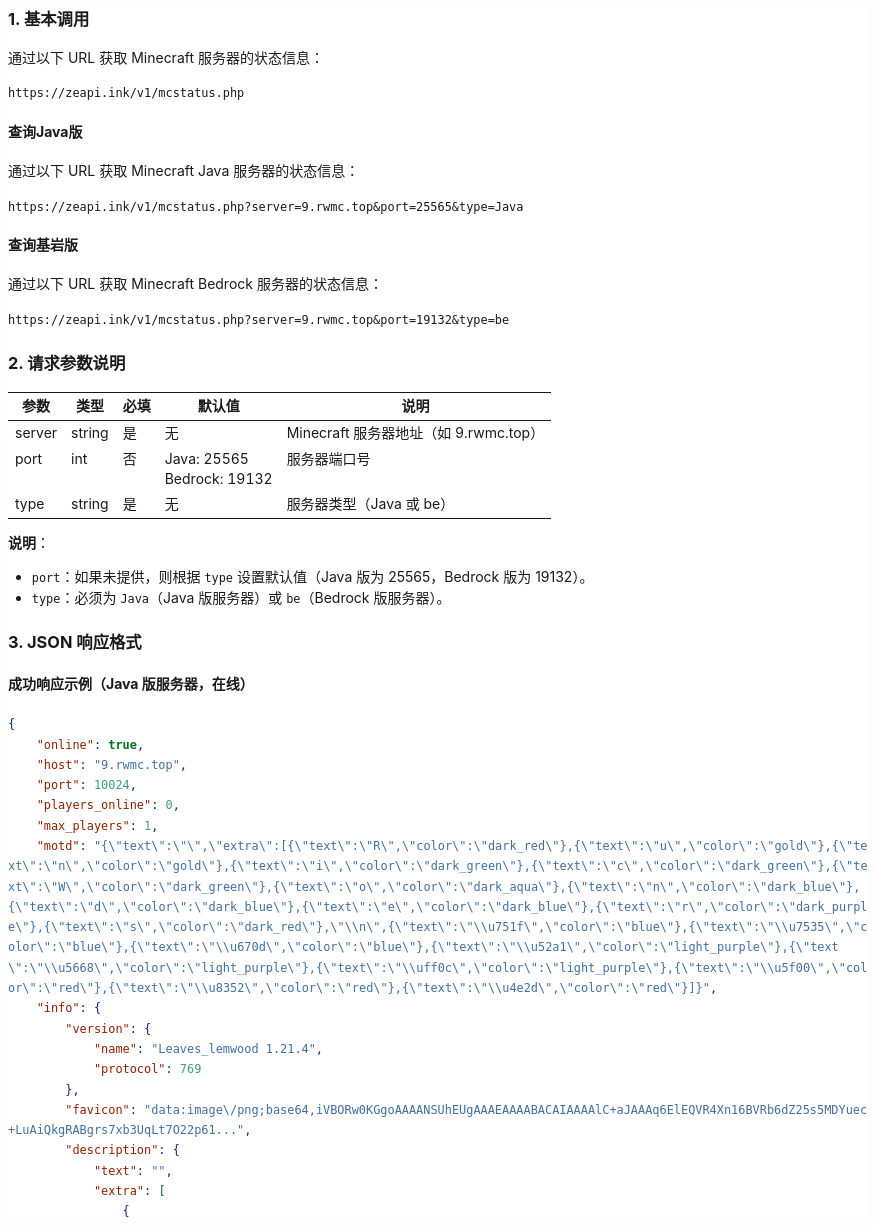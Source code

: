 ### 1. 基本调用
通过以下 URL 获取 Minecraft 服务器的状态信息：

```url
https://zeapi.ink/v1/mcstatus.php
```

#### 查询Java版
通过以下 URL 获取 Minecraft Java 服务器的状态信息：

```url
https://zeapi.ink/v1/mcstatus.php?server=9.rwmc.top&port=25565&type=Java
```

#### 查询基岩版
通过以下 URL 获取 Minecraft Bedrock 服务器的状态信息：

```url
https://zeapi.ink/v1/mcstatus.php?server=9.rwmc.top&port=19132&type=be
```


### 2. 请求参数说明
| 参数   | 类型   | 必填 | 默认值       | 说明                              |
|--------|--------|------|--------------|----------------------------------|
| server | string | 是   | 无           | Minecraft 服务器地址（如 9.rwmc.top） |
| port   | int    | 否   | Java: 25565<br>Bedrock: 19132 | 服务器端口号                     |
| type   | string | 是   | 无           | 服务器类型（Java 或 be）         |

**说明**：
- `port`：如果未提供，则根据 `type` 设置默认值（Java 版为 25565，Bedrock 版为 19132）。
- `type`：必须为 `Java`（Java 版服务器）或 `be`（Bedrock 版服务器）。

### 3. JSON 响应格式

#### 成功响应示例（Java 版服务器，在线）
```json
{
    "online": true,
    "host": "9.rwmc.top",
    "port": 10024,
    "players_online": 0,
    "max_players": 1,
    "motd": "{\"text\":\"\",\"extra\":[{\"text\":\"R\",\"color\":\"dark_red\"},{\"text\":\"u\",\"color\":\"gold\"},{\"text\":\"n\",\"color\":\"gold\"},{\"text\":\"i\",\"color\":\"dark_green\"},{\"text\":\"c\",\"color\":\"dark_green\"},{\"text\":\"W\",\"color\":\"dark_green\"},{\"text\":\"o\",\"color\":\"dark_aqua\"},{\"text\":\"n\",\"color\":\"dark_blue\"},{\"text\":\"d\",\"color\":\"dark_blue\"},{\"text\":\"e\",\"color\":\"dark_blue\"},{\"text\":\"r\",\"color\":\"dark_purple\"},{\"text\":\"s\",\"color\":\"dark_red\"},\"\\n\",{\"text\":\"\\u751f\",\"color\":\"blue\"},{\"text\":\"\\u7535\",\"color\":\"blue\"},{\"text\":\"\\u670d\",\"color\":\"blue\"},{\"text\":\"\\u52a1\",\"color\":\"light_purple\"},{\"text\":\"\\u5668\",\"color\":\"light_purple\"},{\"text\":\"\\uff0c\",\"color\":\"light_purple\"},{\"text\":\"\\u5f00\",\"color\":\"red\"},{\"text\":\"\\u8352\",\"color\":\"red\"},{\"text\":\"\\u4e2d\",\"color\":\"red\"}]}",
    "info": {
        "version": {
            "name": "Leaves_lemwood 1.21.4",
            "protocol": 769
        },
        "favicon": "data:image\/png;base64,iVBORw0KGgoAAAANSUhEUgAAAEAAAABACAIAAAAlC+aJAAAq6ElEQVR4Xn16BVRb6dZ25s5MDYuec+LuAiQkgRABgrs7xb3UqLt7O22p61...",
        "description": {
            "text": "",
            "extra": [
                {
```